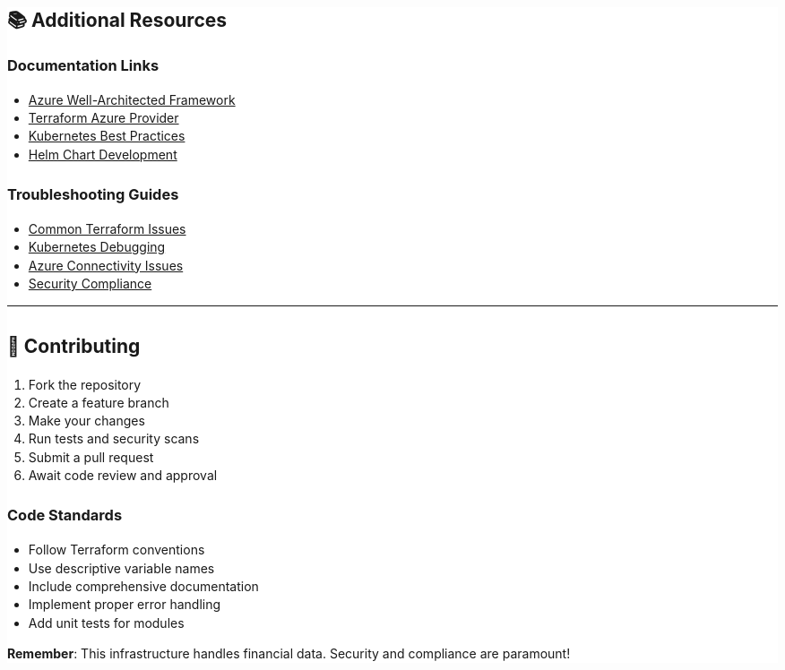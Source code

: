 ```yaml
```

## 📚 Additional Resources

### Documentation Links
- [Azure Well-Architected Framework](https://docs.microsoft.com/en-us/azure/architecture/framework/)
- [Terraform Azure Provider](https://registry.terraform.io/providers/hashicorp/azurerm/latest)
- [Kubernetes Best Practices](https://kubernetes.io/docs/concepts/cluster-administration/manage-deployment/)
- [Helm Chart Development](https://helm.sh/docs/chart_best_practices/)

### Troubleshooting Guides
- [Common Terraform Issues](./docs/terraform-troubleshooting.md)
- [Kubernetes Debugging](./docs/k8s-debugging.md)
- [Azure Connectivity Issues](./docs/azure-connectivity.md)
- [Security Compliance](./docs/security-compliance.md)

---

## 🤝 Contributing

1. Fork the repository
2. Create a feature branch
3. Make your changes
4. Run tests and security scans
5. Submit a pull request
6. Await code review and approval

### Code Standards
- Follow Terraform conventions
- Use descriptive variable names
- Include comprehensive documentation
- Implement proper error handling
- Add unit tests for modules

**Remember**: This infrastructure handles financial data. Security and compliance are paramount!
